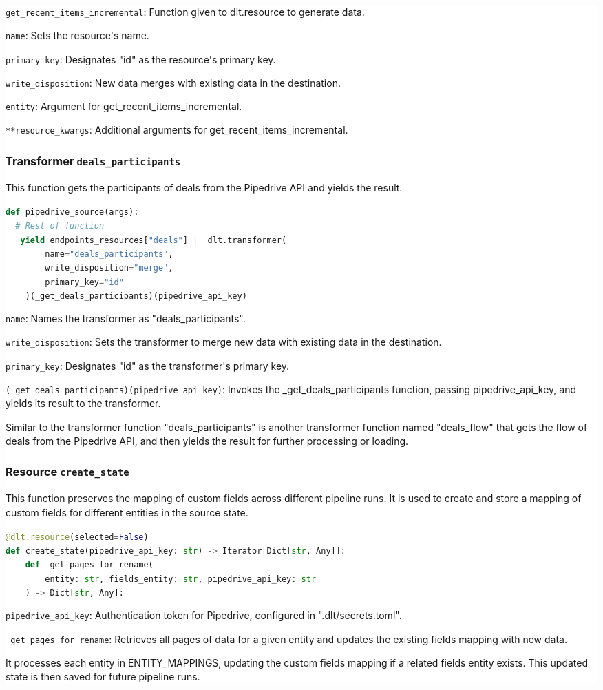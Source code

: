 `get_recent_items_incremental`: Function given to dlt.resource to generate data.

`name`: Sets the resource's name.

`primary_key`: Designates "id" as the resource's primary key.

`write_disposition`: New data merges with existing data in the destination.

`entity`: Argument for get_recent_items_incremental.

`**resource_kwargs`: Additional arguments for get_recent_items_incremental.

### Transformer `deals_participants`

This function gets the participants of deals from the Pipedrive API and yields the result.

```python
def pipedrive_source(args):
  # Rest of function
   yield endpoints_resources["deals"] |  dlt.transformer(
        name="deals_participants",
        write_disposition="merge",
        primary_key="id"
    )(_get_deals_participants)(pipedrive_api_key)
```
`name`: Names the transformer as "deals_participants".

`write_disposition`: Sets the transformer to merge new data with existing data in the destination.

`primary_key`: Designates "id" as the transformer's primary key.

`(_get_deals_participants)(pipedrive_api_key)`: Invokes the _get_deals_participants function, passing pipedrive_api_key, and yields its result to the transformer.


Similar to the transformer function "deals_participants" is another transformer function named "deals_flow" that gets the flow of deals from the Pipedrive API, and then yields the result for further processing or loading.

### Resource `create_state`

This function preserves the mapping of custom fields across different pipeline runs. It is used to create and store a mapping of custom fields for different entities in the source state.

```python
@dlt.resource(selected=False)
def create_state(pipedrive_api_key: str) -> Iterator[Dict[str, Any]]:
    def _get_pages_for_rename(
        entity: str, fields_entity: str, pipedrive_api_key: str
    ) -> Dict[str, Any]:
```

`pipedrive_api_key`: Authentication token for Pipedrive, configured in ".dlt/secrets.toml".

`_get_pages_for_rename`: Retrieves all pages of data for a given entity and updates the existing fields mapping with new data.

It processes each entity in ENTITY_MAPPINGS, updating the custom fields mapping if a related fields entity exists. This updated state is then saved for future pipeline runs.
